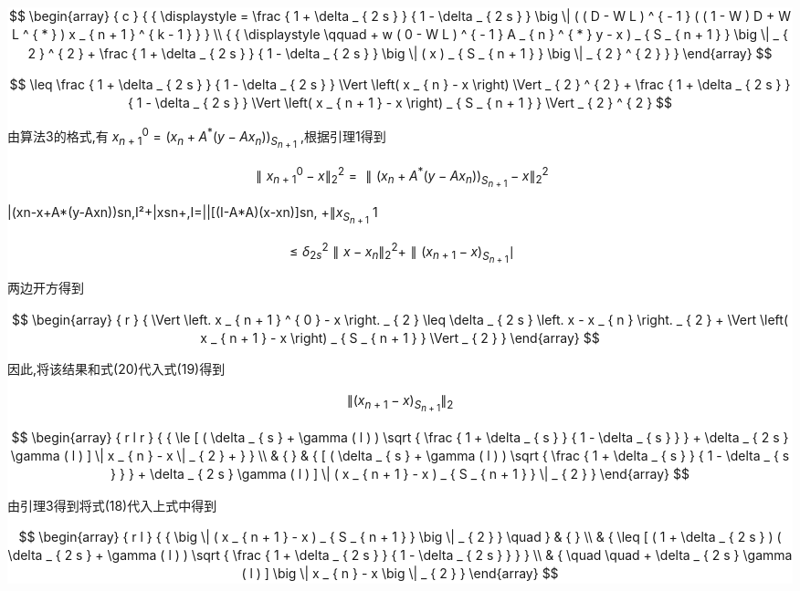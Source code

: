 $$
\begin{array} { c } { { \displaystyle = \frac { 1 + \delta _ { 2 s } } { 1 - \delta _ { 2 s } } \big \| ( ( D - W L ) ^ { - 1 } ( ( 1 - W ) D + W L ^ { * } ) x _ { n + 1 } ^ { k - 1 } } } \\ { { \displaystyle \qquad + w ( 0 - W L ) ^ { - 1 } A _ { n } ^ { * } y - x ) _ { S _ { n + 1 } } \big \| _ { 2 } ^ { 2 } + \frac { 1 + \delta _ { 2 s } } { 1 - \delta _ { 2 s } } \big \| ( x ) _ { S _ { n + 1 } } \big \| _ { 2 } ^ { 2 } } } \end{array}
$$

$$
\leq \frac { 1 + \delta _ { 2 s } } { 1 - \delta _ { 2 s } } \Vert \left( x _ { n } - x \right) \Vert _ { 2 } ^ { 2 } + \frac { 1 + \delta _ { 2 s } } { 1 - \delta _ { 2 s } } \Vert \left( x _ { n + 1 } - x \right) _ { S _ { n + 1 } } \Vert _ { 2 } ^ { 2 }
$$

由算法3的格式,有 $x _ { n + 1 } ^ { 0 } = ( x _ { n } + A ^ { * } ( y - A x _ { n } ) ) _ { S _ { n + 1 } }$ ,根据引理1得到

$$
\parallel x _ { n + 1 } ^ { 0 } - x \parallel _ { 2 } ^ { 2 } = \parallel ( x _ { n } + A ^ { * } ( y - A x _ { n } ) ) _ { S _ { n + 1 } } - x \parallel _ { 2 } ^ { 2 }
$$

|(xn-x+A\*(y-Axn))sn,I²+|xsn+,I=||[(I-A\*A)(x-xn)]sn, $+ \| x _ { S _ { n + 1 } }$ 1

$$
\leq \delta _ { 2 s } ^ { 2 } \parallel x - x _ { n } \parallel _ { 2 } ^ { 2 } + \parallel ( x _ { n + 1 } - x ) _ { S _ { n + 1 } } \mid
$$

两边开方得到

$$
\begin{array} { r } { \Vert \left. x _ { n + 1 } ^ { 0 } - x \right. _ { 2 } \leq \delta _ { 2 s } \left. x - x _ { n } \right. _ { 2 } + \Vert \left( x _ { n + 1 } - x \right) _ { S _ { n + 1 } } \Vert _ { 2 } } \end{array}
$$

因此,将该结果和式(20)代入式(19)得到

$$
\| \left( x _ { n + 1 } - x \right) _ { S _ { n + 1 } } \| _ { 2 }
$$

$$
\begin{array} { r l r } {  { \le [ ( \delta _ { s } + \gamma ( l ) ) \sqrt { \frac { 1 + \delta _ { s } } { 1 - \delta _ { s } } } + \delta _ { 2 s } \gamma ( l ) ] \| x _ { n } - x \| _ { 2 } + } } \\ & { } & { [ ( \delta _ { s } + \gamma ( l ) ) \sqrt { \frac { 1 + \delta _ { s } } { 1 - \delta _ { s } } } + \delta _ { 2 s } \gamma ( l ) ] \| ( x _ { n + 1 } - x ) _ { S _ { n + 1 } } \| _ { 2 } } \end{array}
$$

由引理3得到将式(18)代入上式中得到

$$
\begin{array} { r l } {  { \big \| ( x _ { n + 1 } - x ) _ { S _ { n + 1 } } \big \| _ { 2 } } \quad } & { } \\ & { \leq [ ( 1 + \delta _ { 2 s } ) ( \delta _ { 2 s } + \gamma ( l ) ) \sqrt { \frac { 1 + \delta _ { 2 s } } { 1 - \delta _ { 2 s } } } } \\ & { \quad \quad + \delta _ { 2 s } \gamma ( l ) ] \big \| x _ { n } - x \big \| _ { 2 } } \end{array}
$$
